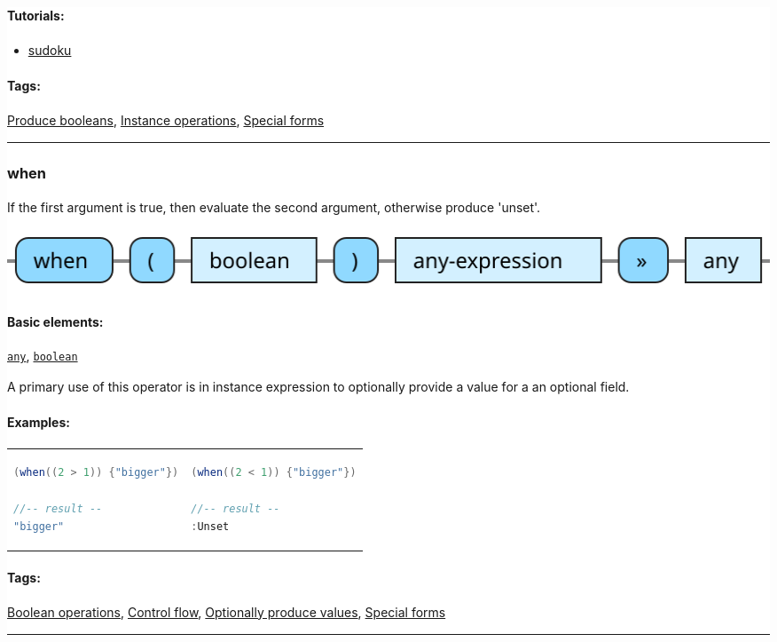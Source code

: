 #### Tutorials:

* [sudoku](tutorial/halite_sudoku-j.md)


#### Tags:

 [Produce booleans](halite_boolean-out-reference-j.md),  [Instance operations](halite_instance-op-reference-j.md),  [Special forms](halite_special-form-reference-j.md)

---
### <a name="when"></a>when

If the first argument is true, then evaluate the second argument, otherwise produce 'unset'.

![["'when' '(' boolean ')' any-expression" "any"]](../halite-bnf-diagrams/op/when-0-j.svg)

#### Basic elements:

[`any`](halite_basic-syntax-reference-j.md#any), [`boolean`](halite_basic-syntax-reference-j.md#boolean)

A primary use of this operator is in instance expression to optionally provide a value for a an optional field.

#### Examples:

<table><tr><td colspan="2">

```java
(when((2 > 1)) {"bigger"})

//-- result --
"bigger"
```

</td><td colspan="2">

```java
(when((2 < 1)) {"bigger"})

//-- result --
:Unset
```

</td></tr></table>

#### Tags:

 [Boolean operations](halite_boolean-op-reference-j.md),  [Control flow](halite_control-flow-reference-j.md),  [Optionally produce values](halite_optional-out-reference-j.md),  [Special forms](halite_special-form-reference-j.md)

---